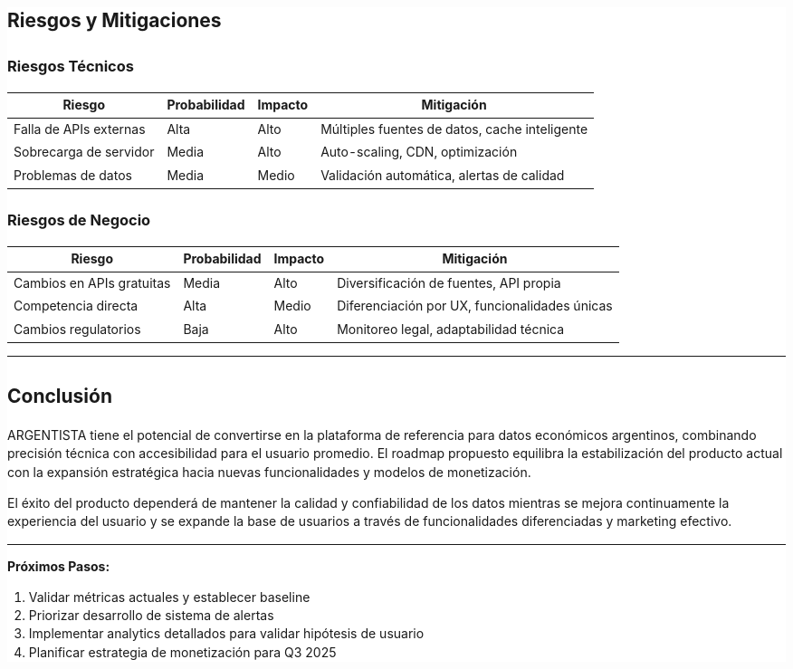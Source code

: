 ## Riesgos y Mitigaciones

### Riesgos Técnicos

| Riesgo                 | Probabilidad | Impacto | Mitigación                                    |
| ---------------------- | ------------ | ------- | --------------------------------------------- |
| Falla de APIs externas | Alta         | Alto    | Múltiples fuentes de datos, cache inteligente |
| Sobrecarga de servidor | Media        | Alto    | Auto-scaling, CDN, optimización               |
| Problemas de datos     | Media        | Medio   | Validación automática, alertas de calidad     |

### Riesgos de Negocio

| Riesgo                    | Probabilidad | Impacto | Mitigación                                    |
| ------------------------- | ------------ | ------- | --------------------------------------------- |
| Cambios en APIs gratuitas | Media        | Alto    | Diversificación de fuentes, API propia        |
| Competencia directa       | Alta         | Medio   | Diferenciación por UX, funcionalidades únicas |
| Cambios regulatorios      | Baja         | Alto    | Monitoreo legal, adaptabilidad técnica        |

---

## Conclusión

ARGENTISTA tiene el potencial de convertirse en la plataforma de referencia para datos económicos argentinos, combinando precisión técnica con accesibilidad para el usuario promedio. El roadmap propuesto equilibra la estabilización del producto actual con la expansión estratégica hacia nuevas funcionalidades y modelos de monetización.

El éxito del producto dependerá de mantener la calidad y confiabilidad de los datos mientras se mejora continuamente la experiencia del usuario y se expande la base de usuarios a través de funcionalidades diferenciadas y marketing efectivo.

---

**Próximos Pasos:**

1. Validar métricas actuales y establecer baseline
2. Priorizar desarrollo de sistema de alertas
3. Implementar analytics detallados para validar hipótesis de usuario
4. Planificar estrategia de monetización para Q3 2025
